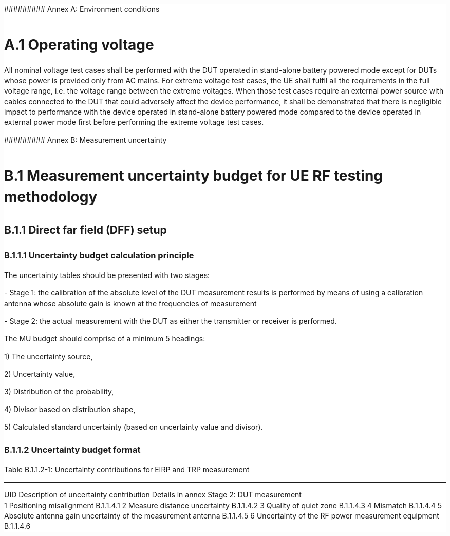 ######### Annex A: Environment conditions

A.1 Operating voltage
=====================

All nominal voltage test cases shall be performed with the DUT operated
in stand-alone battery powered mode except for DUTs whose power is
provided only from AC mains. For extreme voltage test cases, the UE
shall fulfil all the requirements in the full voltage range, i.e. the
voltage range between the extreme voltages. When those test cases
require an external power source with cables connected to the DUT that
could adversely affect the device performance, it shall be demonstrated
that there is negligible impact to performance with the device operated
in stand-alone battery powered mode compared to the device operated in
external power mode first before performing the extreme voltage test
cases.

######### Annex B: Measurement uncertainty

B.1 Measurement uncertainty budget for UE RF testing methodology
================================================================

B.1.1 Direct far field (DFF) setup
----------------------------------

### B.1.1.1 Uncertainty budget calculation principle

The uncertainty tables should be presented with two stages:

\- Stage 1: the calibration of the absolute level of the DUT measurement
results is performed by means of using a calibration antenna whose
absolute gain is known at the frequencies of measurement

\- Stage 2: the actual measurement with the DUT as either the
transmitter or receiver is performed.

The MU budget should comprise of a minimum 5 headings:

1\) The uncertainty source,

2\) Uncertainty value,

3\) Distribution of the probability,

4\) Divisor based on distribution shape,

5\) Calculated standard uncertainty (based on uncertainty value and
divisor).

### B.1.1.2 Uncertainty budget format

Table B.1.1.2-1: Uncertainty contributions for EIRP and TRP measurement

  ---------------------------------- ----------------------------------------------------------------------------------------------- ------------------
  UID                                Description of uncertainty contribution                                                         Details in annex
  Stage 2: DUT measurement                                                                                                           
  1                                  Positioning misalignment                                                                        B.1.1.4.1
  2                                  Measure distance uncertainty                                                                    B.1.1.4.2
  3                                  Quality of quiet zone                                                                           B.1.1.4.3
  4                                  Mismatch                                                                                        B.1.1.4.4
  5                                  Absolute antenna gain uncertainty of the measurement antenna                                    B.1.1.4.5
  6                                  Uncertainty of the RF power measurement equipment                                               B.1.1.4.6
